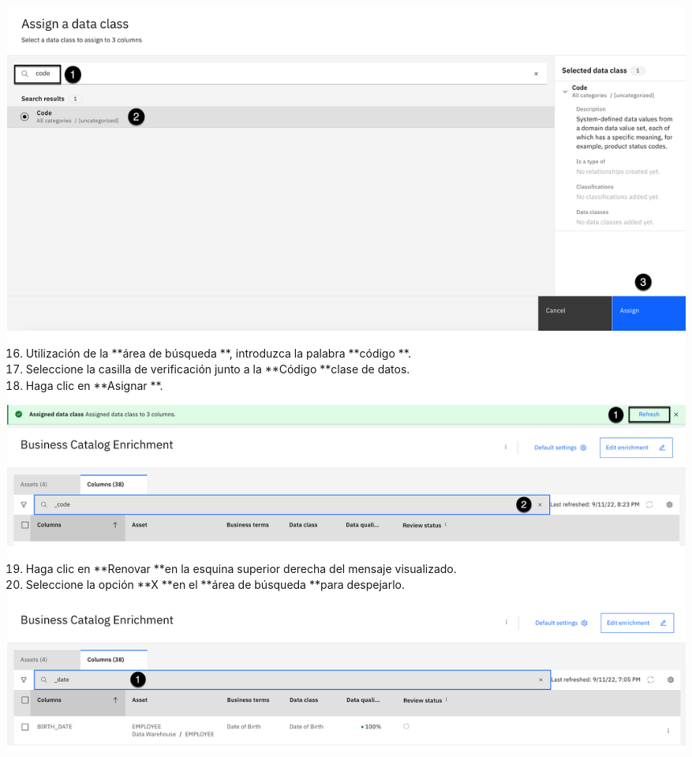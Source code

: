 ![](./images/L3/image258.png)

16. Utilización de la **área de búsqueda **, introduzca la palabra **código **.
17. Seleccione la casilla de verificación junto a la **Código **clase de datos.
18. Haga clic en **Asignar **.

![](./images/L3/image259.png)

19. Haga clic en **Renovar **en la esquina superior derecha del mensaje visualizado.
20. Seleccione la opción **X **en el **área de búsqueda **para despejarlo.

![](./images/L3/image260.png)
